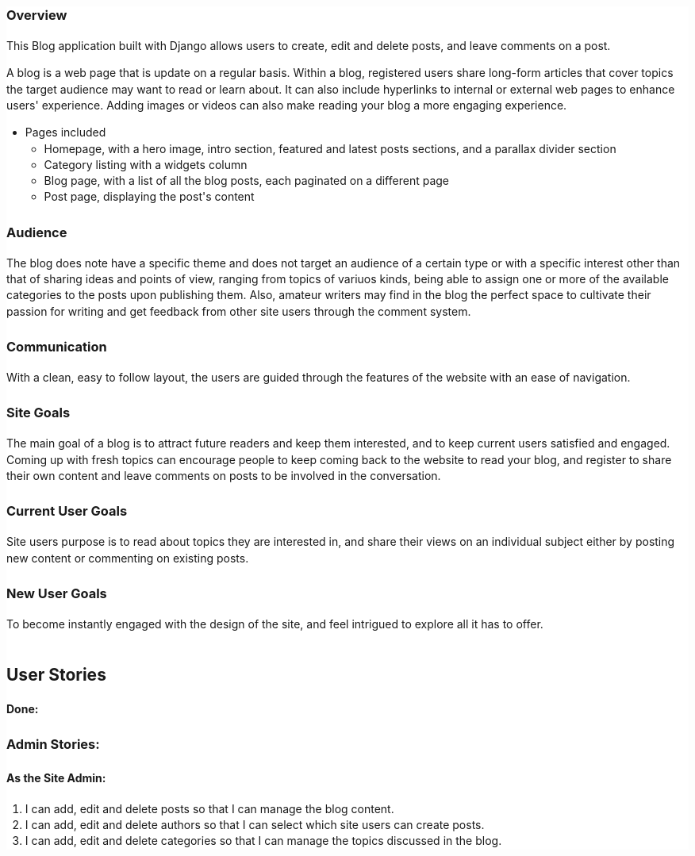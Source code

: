 ### Overview
This Blog application built with Django allows users to create, edit and delete posts, and leave comments on a post.

A blog is a web page that is update on a regular basis. Within a blog, registered users share long-form articles that cover topics the target audience may want to read or learn about. It can also include hyperlinks to internal or external web pages to enhance users' experience. Adding images or videos can also make reading your blog a more engaging experience.

- Pages included
  - Homepage, with a hero image, intro section, featured and latest posts sections, and a parallax divider section
  - Category listing with a widgets column
  - Blog page, with a list of all the blog posts, each paginated on a different page
  - Post page, displaying the post's content 

### Audience
The blog does note have a specific theme and does not target an audience of a certain type or with a specific interest other than that of sharing ideas and points of view, ranging from topics of variuos kinds, being able to assign one or more of the available categories to the posts upon publishing them.
Also, amateur writers may find in the blog the perfect space to cultivate their passion for writing and get feedback from other site users through the comment system. 

### Communication
With a clean, easy to follow layout, the users are guided through the features of the website with an ease of navigation.

### Site Goals
The main goal of a blog is to attract future readers and keep them interested, and to keep current users satisfied and engaged. Coming up with fresh topics can encourage people to keep coming back to the website to read your blog, and register to share their own content and leave comments on posts to be involved in the conversation.

### Current User Goals
Site users purpose is to read about topics they are interested in, and share their views on an individual subject either by posting new content or commenting on existing posts.

### New User Goals
To become instantly engaged with the design of the site, and feel intrigued to explore all it has to offer.

#

## User Stories

**Done:**
### Admin Stories:
#### As the Site Admin:
1. I can add, edit and delete posts so that I can manage the blog content.
2. I can add, edit and delete authors so that I can select which site users can create posts.
3. I can add, edit and delete categories so that I can manage the topics discussed in the blog.
